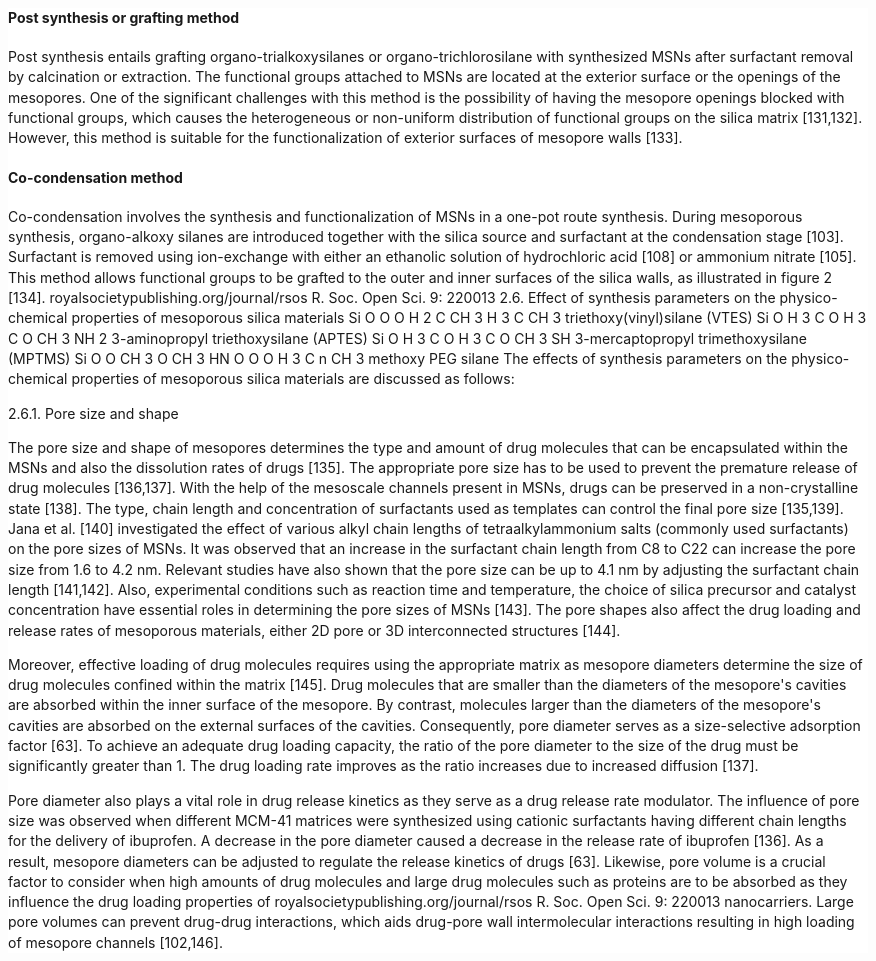 
#### Post synthesis or grafting method

Post synthesis entails grafting organo-trialkoxysilanes or organo-trichlorosilane with synthesized MSNs after surfactant removal by calcination or extraction. The functional groups attached to MSNs are located at the exterior surface or the openings of the mesopores. One of the significant challenges with this method is the possibility of having the mesopore openings blocked with functional groups, which causes the heterogeneous or non-uniform distribution of functional groups on the silica matrix [131,132]. However, this method is suitable for the functionalization of exterior surfaces of mesopore walls [133].


#### Co-condensation method

Co-condensation involves the synthesis and functionalization of MSNs in a one-pot route synthesis. During mesoporous synthesis, organo-alkoxy silanes are introduced together with the silica source and surfactant at the condensation stage [103]. Surfactant is removed using ion-exchange with either an ethanolic solution of hydrochloric acid [108] or ammonium nitrate [105]. This method allows functional groups to be grafted to the outer and inner surfaces of the silica walls, as illustrated in figure 2 [134]. royalsocietypublishing.org/journal/rsos R. Soc. Open Sci. 9: 220013 2.6. Effect of synthesis parameters on the physico-chemical properties of mesoporous silica materials
Si O O O H 2 C CH 3 H 3 C CH 3 triethoxy(vinyl)silane (VTES) Si O H 3 C O H 3 C O CH 3 NH 2 3-aminopropyl triethoxysilane (APTES) Si O H 3 C O H 3 C O CH 3 SH 3-mercaptopropyl trimethoxysilane (MPTMS) Si O O CH 3 O CH 3 HN O O O H 3 C n CH 3 methoxy PEG silane
The effects of synthesis parameters on the physico-chemical properties of mesoporous silica materials are discussed as follows:

2.6.1. Pore size and shape

The pore size and shape of mesopores determines the type and amount of drug molecules that can be encapsulated within the MSNs and also the dissolution rates of drugs [135]. The appropriate pore size has to be used to prevent the premature release of drug molecules [136,137]. With the help of the mesoscale channels present in MSNs, drugs can be preserved in a non-crystalline state [138]. The type, chain length and concentration of surfactants used as templates can control the final pore size [135,139]. Jana et al. [140] investigated the effect of various alkyl chain lengths of tetraalkylammonium salts (commonly used surfactants) on the pore sizes of MSNs. It was observed that an increase in the surfactant chain length from C8 to C22 can increase the pore size from 1.6 to 4.2 nm. Relevant studies have also shown that the pore size can be up to 4.1 nm by adjusting the surfactant chain length [141,142]. Also, experimental conditions such as reaction time and temperature, the choice of silica precursor and catalyst concentration have essential roles in determining the pore sizes of MSNs [143]. The pore shapes also affect the drug loading and release rates of mesoporous materials, either 2D pore or 3D interconnected structures [144].

Moreover, effective loading of drug molecules requires using the appropriate matrix as mesopore diameters determine the size of drug molecules confined within the matrix [145]. Drug molecules that are smaller than the diameters of the mesopore's cavities are absorbed within the inner surface of the mesopore. By contrast, molecules larger than the diameters of the mesopore's cavities are absorbed on the external surfaces of the cavities. Consequently, pore diameter serves as a size-selective adsorption factor [63]. To achieve an adequate drug loading capacity, the ratio of the pore diameter to the size of the drug must be significantly greater than 1. The drug loading rate improves as the ratio increases due to increased diffusion [137].

Pore diameter also plays a vital role in drug release kinetics as they serve as a drug release rate modulator. The influence of pore size was observed when different MCM-41 matrices were synthesized using cationic surfactants having different chain lengths for the delivery of ibuprofen. A decrease in the pore diameter caused a decrease in the release rate of ibuprofen [136]. As a result, mesopore diameters can be adjusted to regulate the release kinetics of drugs [63]. Likewise, pore volume is a crucial factor to consider when high amounts of drug molecules and large drug molecules such as proteins are to be absorbed as they influence the drug loading properties of  royalsocietypublishing.org/journal/rsos R. Soc. Open Sci. 9: 220013 nanocarriers. Large pore volumes can prevent drug-drug interactions, which aids drug-pore wall intermolecular interactions resulting in high loading of mesopore channels [102,146].
